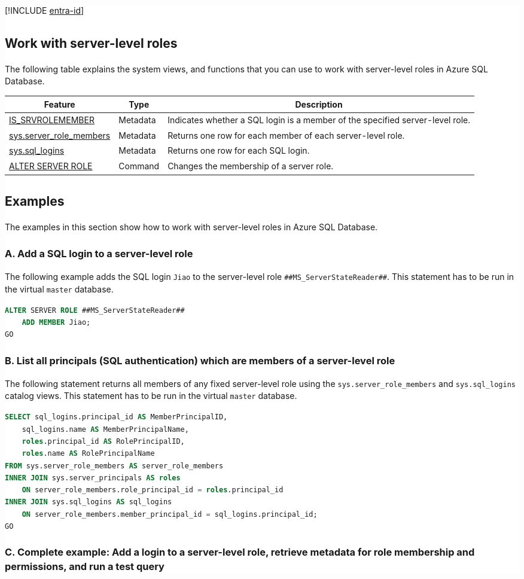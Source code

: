 [!INCLUDE [entra-id](../includes/entra-id.md)]

## Work with server-level roles

The following table explains the system views, and functions that you can use to work with server-level roles in Azure SQL Database.

| Feature | Type | Description |
| --- | --- | --- |
| [IS_SRVROLEMEMBER](/sql/t-sql/functions/is-srvrolemember-transact-sql) | Metadata | Indicates whether a SQL login is a member of the specified server-level role. |
| [sys.server_role_members](/sql/relational-databases/system-catalog-views/sys-server-role-members-transact-sql) | Metadata | Returns one row for each member of each server-level role. |
| [sys.sql_logins](/sql/relational-databases/system-catalog-views/sys-sql-logins-transact-sql) | Metadata | Returns one row for each SQL login. |
| [ALTER SERVER ROLE](/sql/t-sql/statements/alter-server-role-transact-sql) | Command | Changes the membership of a server role. |

## Examples

The examples in this section show how to work with server-level roles in Azure SQL Database.

### A. Add a SQL login to a server-level role

The following example adds the SQL login `Jiao` to the server-level role `##MS_ServerStateReader##`. This statement has to be run in the virtual `master` database.

```sql
ALTER SERVER ROLE ##MS_ServerStateReader##
    ADD MEMBER Jiao;
GO
```

### B. List all principals (SQL authentication) which are members of a server-level role

The following statement returns all members of any fixed server-level role using the `sys.server_role_members` and `sys.sql_logins` catalog views. This statement has to be run in the virtual `master` database.

```sql
SELECT sql_logins.principal_id AS MemberPrincipalID,
    sql_logins.name AS MemberPrincipalName,
    roles.principal_id AS RolePrincipalID,
    roles.name AS RolePrincipalName
FROM sys.server_role_members AS server_role_members
INNER JOIN sys.server_principals AS roles
    ON server_role_members.role_principal_id = roles.principal_id
INNER JOIN sys.sql_logins AS sql_logins
    ON server_role_members.member_principal_id = sql_logins.principal_id;
GO
```

### C. Complete example: Add a login to a server-level role, retrieve metadata for role membership and permissions, and run a test query
